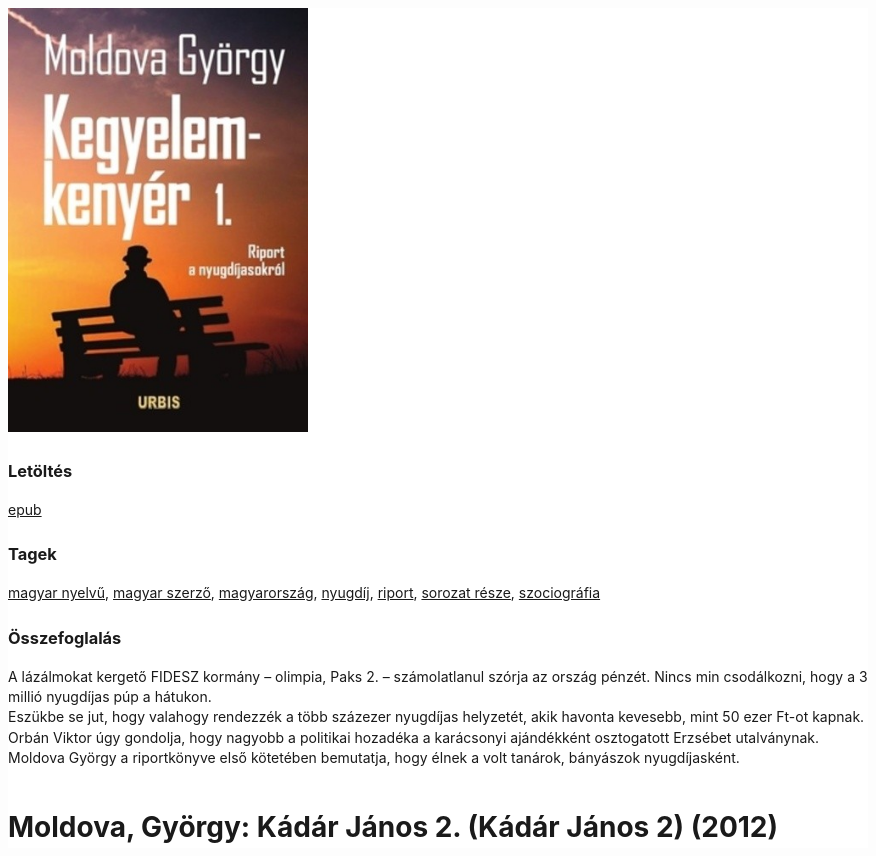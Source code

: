 <img src="https://github.com/BercziSandor/calibre_lib/raw/main/libs/main/Moldova%2C%20Gyorgy/Kegyelemkenyer%201_%20%281399%29/cover.jpg" alt="cover" width="300"/>

### Letöltés
[epub](https://github.com/BercziSandor/calibre_lib/raw/main/libs/main/Moldova%2C%20Gyorgy/Kegyelemkenyer%201_%20%281399%29/Kegyelemkenyer%201_%20-%20Moldova%2C%20Gyorgy.epub)

### Tagek
[magyar nyelvű](https://github.com/berczisandor/calibre_lib/libs/main/_tags/magyar%20nyelv%c5%b1.md), [magyar szerző](https://github.com/berczisandor/calibre_lib/libs/main/_tags/magyar%20szerz%c5%91.md), [magyarország](https://github.com/berczisandor/calibre_lib/libs/main/_tags/magyarorsz%c3%a1g.md), [nyugdíj](https://github.com/berczisandor/calibre_lib/libs/main/_tags/nyugd%c3%adj.md), [riport](https://github.com/berczisandor/calibre_lib/libs/main/_tags/riport.md), [sorozat része](https://github.com/berczisandor/calibre_lib/libs/main/_tags/sorozat%20r%c3%a9sze.md), [szociográfia](https://github.com/berczisandor/calibre_lib/libs/main/_tags/szociogr%c3%a1fia.md)

### Összefoglalás
<div>
<p>A lázálmokat kergető FIDESZ kormány – olimpia, Paks 2. – számolatlanul szórja az ország pénzét. Nincs min csodálkozni, hogy a 3 millió nyugdíjas púp a hátukon.<br>Eszükbe se jut, hogy valahogy rendezzék a több százezer nyugdíjas helyzetét, akik havonta kevesebb, mint 50 ezer Ft-ot kapnak.<br>Orbán Viktor úgy gondolja, hogy nagyobb a politikai hozadéka a karácsonyi ajándékként osztogatott Erzsébet utalványnak.<br>Moldova György a riportkönyve első kötetében bemutatja, hogy élnek a volt tanárok, bányászok nyugdíjasként.</p></div>


# <a name="id_371">Moldova, György: Kádár János 2. (Kádár János 2) (2012)</a>